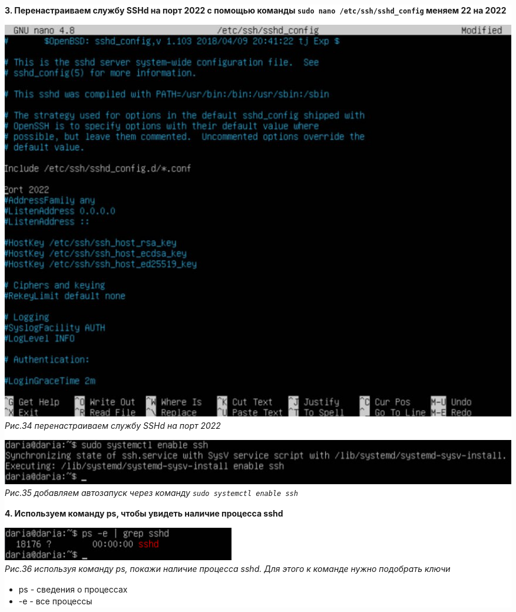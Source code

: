 **3. Перенастраиваем службу SSHd на порт 2022 с помощью команды `sudo nano /etc/ssh/sshd_config` меняем 22 на 2022**

![img_p8.3](images/Part_8.3.png)<br>*Рис.34 перенастраиваем службу SSHd на порт 2022*<br>

![img_p8.4](images/Part_8.4.png)<br>*Рис.35 добавляем автозапуск через команду `sudo systemctl enable ssh`*<br>

**4. Используем команду ps, чтобы увидеть наличие процесса sshd**

![img_p8.5](images/Part_8.5.png)<br>*Рис.36 используя команду ps, покажи наличие процесса sshd. Для этого к команде нужно подобрать ключи*<br>
* ps - сведения о процессах
* -е - все процессы

